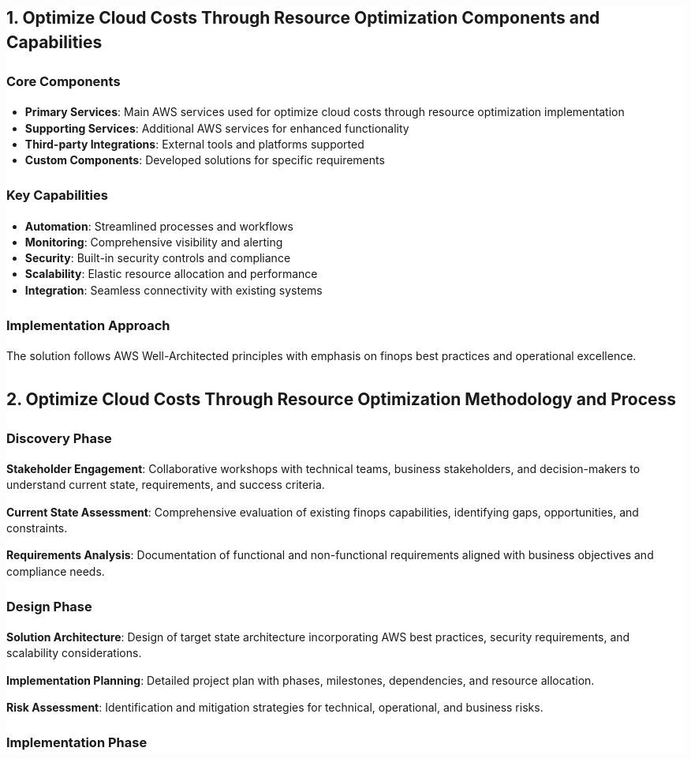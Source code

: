 
## 1. Optimize Cloud Costs Through Resource Optimization Components and Capabilities

### Core Components

- **Primary Services**: Main AWS services used for optimize cloud costs through resource optimization implementation
- **Supporting Services**: Additional AWS services for enhanced functionality
- **Third-party Integrations**: External tools and platforms supported
- **Custom Components**: Developed solutions for specific requirements

### Key Capabilities

- **Automation**: Streamlined processes and workflows
- **Monitoring**: Comprehensive visibility and alerting
- **Security**: Built-in security controls and compliance
- **Scalability**: Elastic resource allocation and performance
- **Integration**: Seamless connectivity with existing systems

### Implementation Approach

The solution follows AWS Well-Architected principles with emphasis on finops best practices and operational excellence.


## 2. Optimize Cloud Costs Through Resource Optimization Methodology and Process

### Discovery Phase

**Stakeholder Engagement**: Collaborative workshops with technical teams, business stakeholders, and decision-makers to understand current state, requirements, and success criteria.

**Current State Assessment**: Comprehensive evaluation of existing finops capabilities, identifying gaps, opportunities, and constraints.

**Requirements Analysis**: Documentation of functional and non-functional requirements aligned with business objectives and compliance needs.

### Design Phase

**Solution Architecture**: Design of target state architecture incorporating AWS best practices, security requirements, and scalability considerations.

**Implementation Planning**: Detailed project plan with phases, milestones, dependencies, and resource allocation.

**Risk Assessment**: Identification and mitigation strategies for technical, operational, and business risks.

### Implementation Phase
